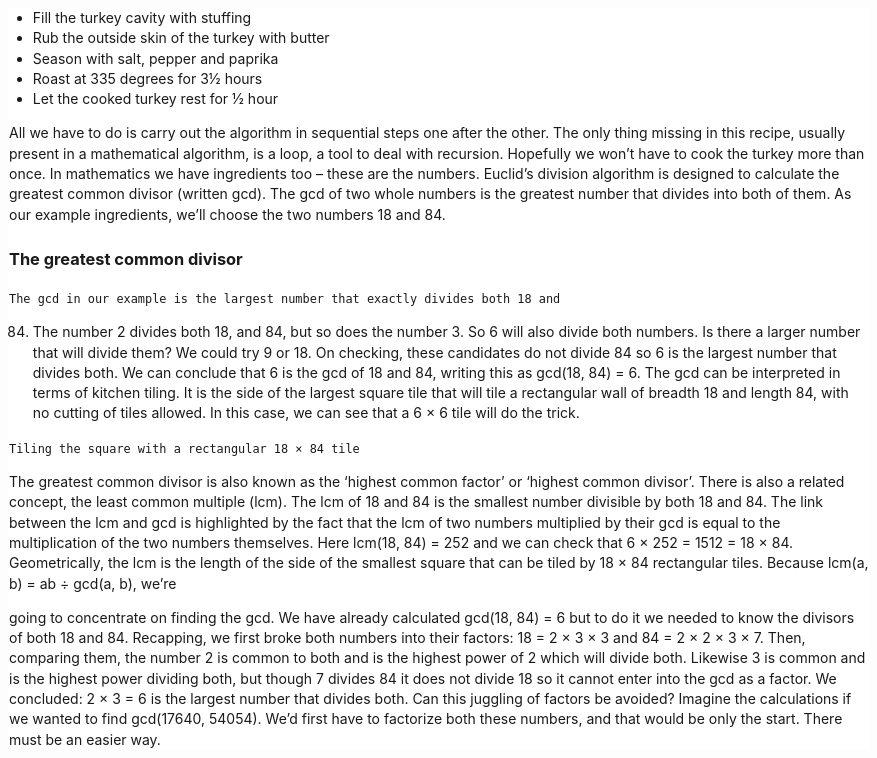 
- Fill the turkey cavity with stuffing
- Rub the outside skin of the turkey with butter
- Season with salt, pepper and paprika
- Roast at 335 degrees for 3½ hours
- Let the cooked turkey rest for ½ hour


All we have to do is carry out the algorithm in sequential steps one after the
other. The only thing missing in this recipe, usually present in a mathematical
algorithm, is a loop, a tool to deal with recursion. Hopefully we won’t have to
cook the turkey more than once.
In mathematics we have ingredients too – these are the numbers. Euclid’s
division algorithm is designed to calculate the greatest common divisor (written
gcd). The gcd of two whole numbers is the greatest number that divides into
both of them. As our example ingredients, we’ll choose the two numbers 18 and
84.

### The greatest common divisor

```
The gcd in our example is the largest number that exactly divides both 18 and
```

84. The number 2 divides both 18, and 84, but so does the number 3. So 6 will
also divide both numbers. Is there a larger number that will divide them? We
could try 9 or 18. On checking, these candidates do not divide 84 so 6 is the
largest number that divides both. We can conclude that 6 is the gcd of 18 and
84, writing this as gcd(18, 84) = 6.
    The gcd can be interpreted in terms of kitchen tiling. It is the side of the
largest square tile that will tile a rectangular wall of breadth 18 and length 84,
with no cutting of tiles allowed. In this case, we can see that a 6 × 6 tile will do
the trick.

```
Tiling the square with a rectangular 18 × 84 tile
```
The greatest common divisor is also known as the ‘highest common factor’ or
‘highest common divisor’. There is also a related concept, the least common
multiple (lcm). The lcm of 18 and 84 is the smallest number divisible by both 18
and 84. The link between the lcm and gcd is highlighted by the fact that the lcm
of two numbers multiplied by their gcd is equal to the multiplication of the two
numbers themselves. Here lcm(18, 84) = 252 and we can check that 6 × 252 =
1512 = 18 × 84.
Geometrically, the lcm is the length of the side of the smallest square that can
be tiled by 18 × 84 rectangular tiles. Because lcm(a, b) = ab ÷ gcd(a, b), we’re


going to concentrate on finding the gcd. We have already calculated gcd(18, 84)
= 6 but to do it we needed to know the divisors of both 18 and 84. Recapping,
we first broke both numbers into their factors: 18 = 2 × 3 × 3 and 84 = 2 × 2 ×
3 × 7. Then, comparing them, the number 2 is common to both and is the
highest power of 2 which will divide both. Likewise 3 is common and is the
highest power dividing both, but though 7 divides 84 it does not divide 18 so it
cannot enter into the gcd as a factor. We concluded: 2 × 3 = 6 is the largest
number that divides both. Can this juggling of factors be avoided? Imagine the
calculations if we wanted to find gcd(17640, 54054). We’d first have to factorize
both these numbers, and that would be only the start. There must be an easier
way.
